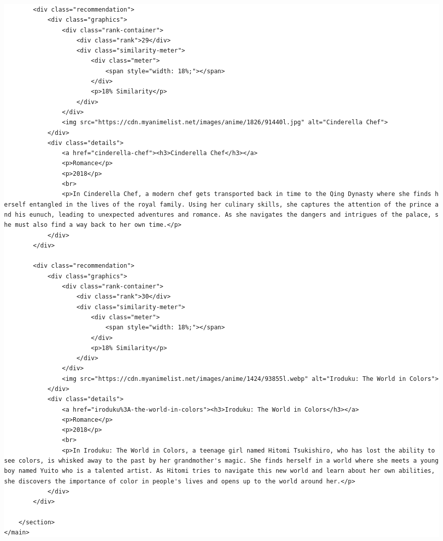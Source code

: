             <div class="recommendation">
                <div class="graphics">
                    <div class="rank-container">
                        <div class="rank">29</div>
                        <div class="similarity-meter">
                            <div class="meter">
                                <span style="width: 18%;"></span>
                            </div>
                            <p>18% Similarity</p>
                        </div>
                    </div>
                    <img src="https://cdn.myanimelist.net/images/anime/1826/91440l.jpg" alt="Cinderella Chef">
                </div>
                <div class="details">
                    <a href="cinderella-chef"><h3>Cinderella Chef</h3></a>
                    <p>Romance</p>
                    <p>2018</p>
                    <br>
                    <p>In Cinderella Chef, a modern chef gets transported back in time to the Qing Dynasty where she finds herself entangled in the lives of the royal family. Using her culinary skills, she captures the attention of the prince and his eunuch, leading to unexpected adventures and romance. As she navigates the dangers and intrigues of the palace, she must also find a way back to her own time.</p>
                </div>
            </div>

            <div class="recommendation">
                <div class="graphics">
                    <div class="rank-container">
                        <div class="rank">30</div>
                        <div class="similarity-meter">
                            <div class="meter">
                                <span style="width: 18%;"></span>
                            </div>
                            <p>18% Similarity</p>
                        </div>
                    </div>
                    <img src="https://cdn.myanimelist.net/images/anime/1424/93855l.webp" alt="Iroduku: The World in Colors">
                </div>
                <div class="details">
                    <a href="iroduku%3A-the-world-in-colors"><h3>Iroduku: The World in Colors</h3></a>
                    <p>Romance</p>
                    <p>2018</p>
                    <br>
                    <p>In Iroduku: The World in Colors, a teenage girl named Hitomi Tsukishiro, who has lost the ability to see colors, is whisked away to the past by her grandmother's magic. She finds herself in a world where she meets a young boy named Yuito who is a talented artist. As Hitomi tries to navigate this new world and learn about her own abilities, she discovers the importance of color in people's lives and opens up to the world around her.</p>
                </div>
            </div>

        </section>
    </main>
</body>
</html>
